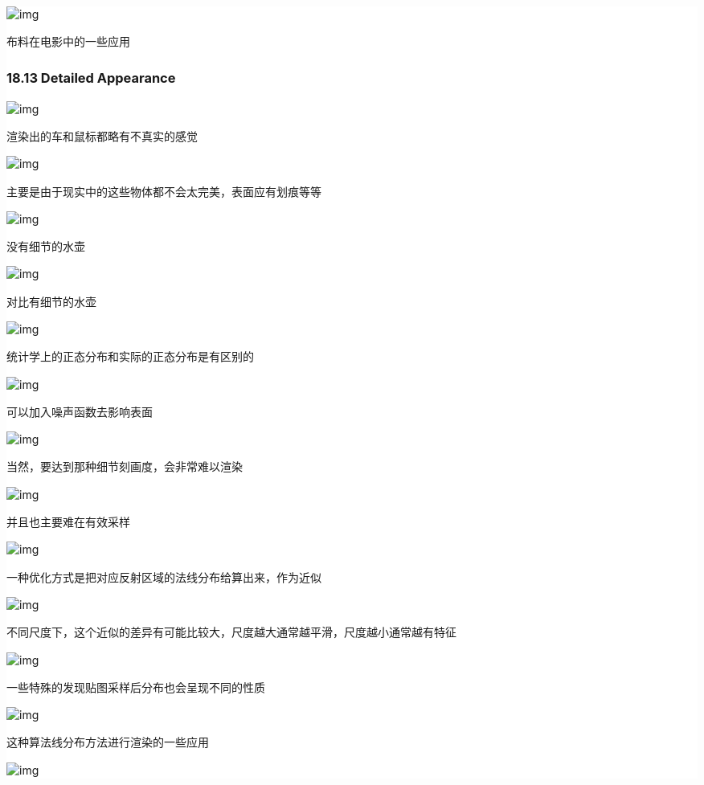 ![img](https://assets.ng-tech.icu/item/202304172222059.jpg)

布料在电影中的一些应用

### 18.13 Detailed Appearance

![img](https://assets.ng-tech.icu/item/202304172222080.jpg)

渲染出的车和鼠标都略有不真实的感觉

![img](https://assets.ng-tech.icu/item/202304172222098.jpg)

主要是由于现实中的这些物体都不会太完美，表面应有划痕等等

![img](https://assets.ng-tech.icu/item/202304172222114.jpg)

没有细节的水壶

![img](https://assets.ng-tech.icu/item/202304172222130.jpg)

对比有细节的水壶

![img](https://assets.ng-tech.icu/item/202304172222146.jpg)

统计学上的正态分布和实际的正态分布是有区别的

![img](https://assets.ng-tech.icu/item/202304172222162.jpg)

可以加入噪声函数去影响表面

![img](https://assets.ng-tech.icu/item/202304172222177.jpg)

当然，要达到那种细节刻画度，会非常难以渲染

![img](https://assets.ng-tech.icu/item/202304172222193.jpg)

并且也主要难在有效采样

![img](https://assets.ng-tech.icu/item/202304172222209.jpg)

一种优化方式是把对应反射区域的法线分布给算出来，作为近似

![img](https://assets.ng-tech.icu/item/202304172222225.jpg)

不同尺度下，这个近似的差异有可能比较大，尺度越大通常越平滑，尺度越小通常越有特征

![img](https://assets.ng-tech.icu/item/202304172222241.jpg)

一些特殊的发现贴图采样后分布也会呈现不同的性质

![img](https://assets.ng-tech.icu/item/202304172222257.jpg)

这种算法线分布方法进行渲染的一些应用

![img](https://assets.ng-tech.icu/item/202304172222274.jpg)
